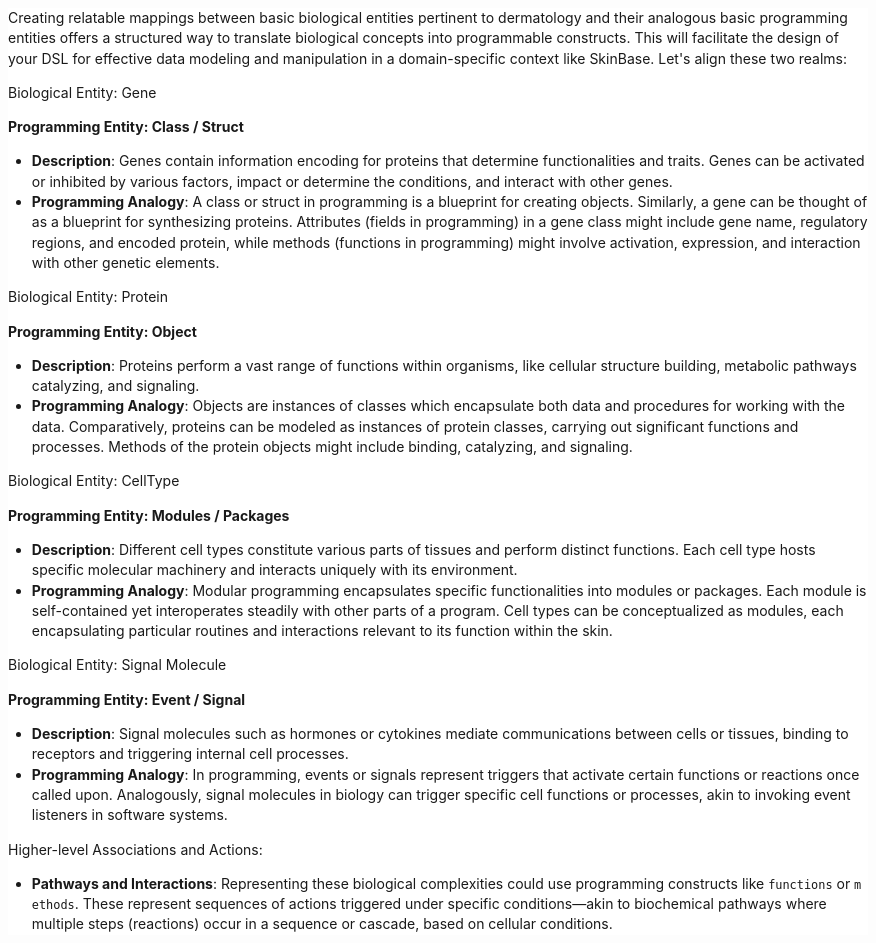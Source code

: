 Creating relatable mappings between basic biological entities pertinent to dermatology and their analogous basic programming entities offers a structured way to translate biological concepts into programmable constructs. This will facilitate the design of your DSL for effective data modeling and manipulation in a domain-specific context like SkinBase. Let's align these two realms:

Biological Entity: Gene

**Programming Entity: Class / Struct**

- **Description**: Genes contain information encoding for proteins that determine functionalities and traits. Genes can be activated or inhibited by various factors, impact or determine the conditions, and interact with other genes.
- **Programming Analogy**: A class or struct in programming is a blueprint for creating objects. Similarly, a gene can be thought of as a blueprint for synthesizing proteins. Attributes (fields in programming) in a gene class might include gene name, regulatory regions, and encoded protein, while methods (functions in programming) might involve activation, expression, and interaction with other genetic elements.

Biological Entity: Protein

**Programming Entity: Object**

- **Description**: Proteins perform a vast range of functions within organisms, like cellular structure building, metabolic pathways catalyzing, and signaling.
- **Programming Analogy**: Objects are instances of classes which encapsulate both data and procedures for working with the data. Comparatively, proteins can be modeled as instances of protein classes, carrying out significant functions and processes. Methods of the protein objects might include binding, catalyzing, and signaling.

Biological Entity: CellType

**Programming Entity: Modules / Packages**

- **Description**: Different cell types constitute various parts of tissues and perform distinct functions. Each cell type hosts specific molecular machinery and interacts uniquely with its environment.
- **Programming Analogy**: Modular programming encapsulates specific functionalities into modules or packages. Each module is self-contained yet interoperates steadily with other parts of a program. Cell types can be conceptualized as modules, each encapsulating particular routines and interactions relevant to its function within the skin.

Biological Entity: Signal Molecule

**Programming Entity: Event / Signal**

- **Description**: Signal molecules such as hormones or cytokines mediate communications between cells or tissues, binding to receptors and triggering internal cell processes.
- **Programming Analogy**: In programming, events or signals represent triggers that activate certain functions or reactions once called upon. Analogously, signal molecules in biology can trigger specific cell functions or processes, akin to invoking event listeners in software systems.

Higher-level Associations and Actions:

- **Pathways and Interactions**: Representing these biological complexities could use programming constructs like `functions` or `methods`. These represent sequences of actions triggered under specific conditions—akin to biochemical pathways where multiple steps (reactions) occur in a sequence or cascade, based on cellular conditions.
